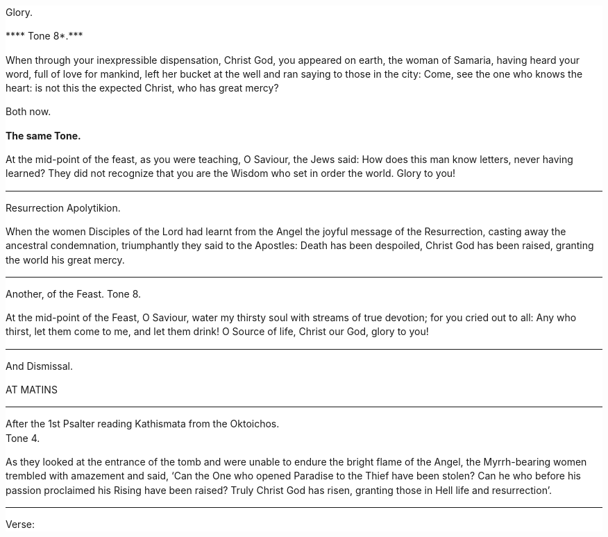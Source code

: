 Glory.

**** Tone 8*.***

When through your inexpressible dispensation, Christ God, you appeared
on earth, the woman of Samaria, having heard your word, full of love for
mankind, left her bucket at the well and ran saying to those in the
city: Come, see the one who knows the heart: is not this the expected
Christ, who has great mercy?

Both now.

**The same Tone.**

At the mid-point of the feast, as you were teaching, O Saviour, the Jews
said: How does this man know letters, never having learned? They did not
recognize that you are the Wisdom who set in order the world. Glory to
you!

****

Resurrection Apolytikion.

When the women Disciples of the Lord had learnt from the Angel the
joyful message of the Resurrection, casting away the ancestral
condemnation, triumphantly they said to the Apostles: Death has been
despoiled, Christ God has been raised, granting the world his great
mercy.

****

Another, of the Feast. Tone 8.

At the mid-point of the Feast, O Saviour, water my thirsty soul with
streams of true devotion; for you cried out to all: Any who thirst, let
them come to me, and let them drink! O Source of life, Christ our God,
glory to you!

****

And Dismissal.

AT MATINS

****

After the 1st Psalter reading Kathismata from the Oktoichos.\
Tone 4.

As they looked at the entrance of the tomb and were unable to endure the
bright flame of the Angel, the Myrrh-bearing women trembled with
amazement and said, ‘Can the One who opened Paradise to the Thief have
been stolen? Can he who before his passion proclaimed his Rising have
been raised? Truly Christ God has risen, granting those in Hell life and
resurrection’.

****

Verse:

